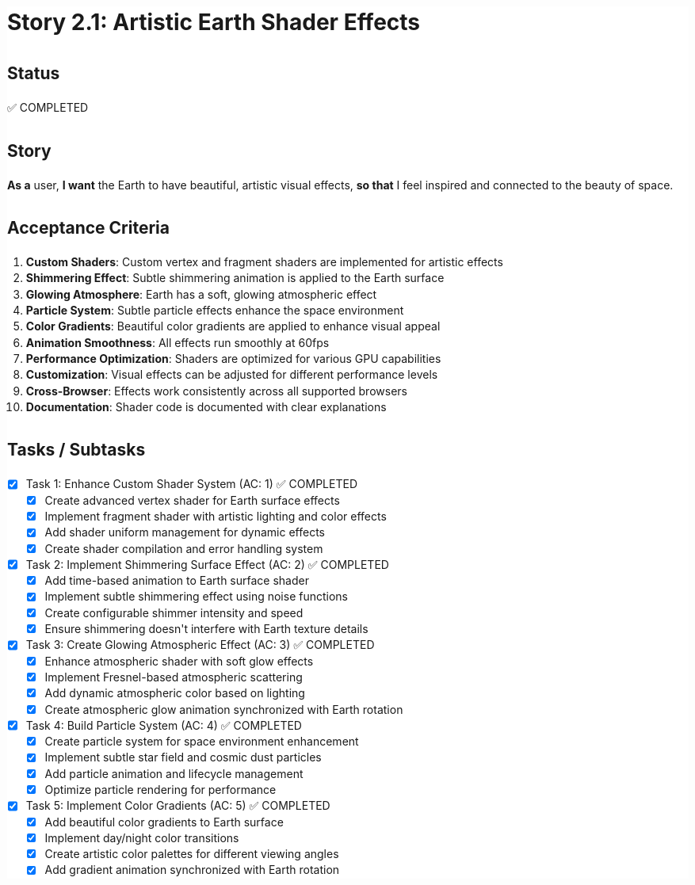 # Story 2.1: Artistic Earth Shader Effects

## Status
✅ COMPLETED

## Story
**As a** user,
**I want** the Earth to have beautiful, artistic visual effects,
**so that** I feel inspired and connected to the beauty of space.

## Acceptance Criteria

1. **Custom Shaders**: Custom vertex and fragment shaders are implemented for artistic effects
2. **Shimmering Effect**: Subtle shimmering animation is applied to the Earth surface
3. **Glowing Atmosphere**: Earth has a soft, glowing atmospheric effect
4. **Particle System**: Subtle particle effects enhance the space environment
5. **Color Gradients**: Beautiful color gradients are applied to enhance visual appeal
6. **Animation Smoothness**: All effects run smoothly at 60fps
7. **Performance Optimization**: Shaders are optimized for various GPU capabilities
8. **Customization**: Visual effects can be adjusted for different performance levels
9. **Cross-Browser**: Effects work consistently across all supported browsers
10. **Documentation**: Shader code is documented with clear explanations

## Tasks / Subtasks

- [x] Task 1: Enhance Custom Shader System (AC: 1) ✅ COMPLETED
  - [x] Create advanced vertex shader for Earth surface effects
  - [x] Implement fragment shader with artistic lighting and color effects
  - [x] Add shader uniform management for dynamic effects
  - [x] Create shader compilation and error handling system

- [x] Task 2: Implement Shimmering Surface Effect (AC: 2) ✅ COMPLETED
  - [x] Add time-based animation to Earth surface shader
  - [x] Implement subtle shimmering effect using noise functions
  - [x] Create configurable shimmer intensity and speed
  - [x] Ensure shimmering doesn't interfere with Earth texture details

- [x] Task 3: Create Glowing Atmospheric Effect (AC: 3) ✅ COMPLETED
  - [x] Enhance atmospheric shader with soft glow effects
  - [x] Implement Fresnel-based atmospheric scattering
  - [x] Add dynamic atmospheric color based on lighting
  - [x] Create atmospheric glow animation synchronized with Earth rotation

- [x] Task 4: Build Particle System (AC: 4) ✅ COMPLETED
  - [x] Create particle system for space environment enhancement
  - [x] Implement subtle star field and cosmic dust particles
  - [x] Add particle animation and lifecycle management
  - [x] Optimize particle rendering for performance

- [x] Task 5: Implement Color Gradients (AC: 5) ✅ COMPLETED
  - [x] Add beautiful color gradients to Earth surface
  - [x] Implement day/night color transitions
  - [x] Create artistic color palettes for different viewing angles
  - [x] Add gradient animation synchronized with Earth rotation
